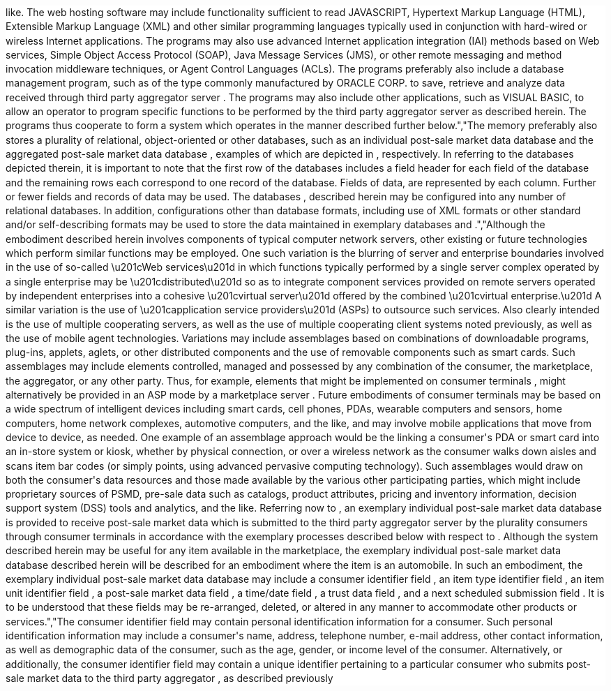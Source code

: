 like. The web hosting software may include functionality sufficient to read JAVASCRIPT, Hypertext Markup Language (HTML), Extensible Markup Language (XML) and other similar programming languages typically used in conjunction with hard-wired or wireless Internet applications. The programs  may also use advanced Internet application integration (IAI) methods based on Web services, Simple Object Access Protocol (SOAP), Java Message Services (JMS), or other remote messaging and method invocation middleware techniques, or Agent Control Languages (ACLs). The programs  preferably also include a database management program, such as of the type commonly manufactured by ORACLE CORP. to save, retrieve and analyze data received through third party aggregator server . The programs  may also include other applications, such as VISUAL BASIC, to allow an operator to program specific functions to be performed by the third party aggregator server  as described herein. The programs  thus cooperate to form a system which operates in the manner described further below.","The memory  preferably also stores a plurality of relational, object-oriented or other databases, such as an individual post-sale market data database  and the aggregated post-sale market data database , examples of which are depicted in , respectively. In referring to the databases depicted therein, it is important to note that the first row of the databases includes a field header for each field of the database and the remaining rows each correspond to one record of the database. Fields of data, are represented by each column. Further or fewer fields and records of data may be used. The databases ,  described herein may be configured into any number of relational databases. In addition, configurations other than database formats, including use of XML formats or other standard and\/or self-describing formats may be used to store the data maintained in exemplary databases  and .","Although the embodiment described herein involves components of typical computer network servers, other existing or future technologies which perform similar functions may be employed. One such variation is the blurring of server and enterprise boundaries involved in the use of so-called \u201cWeb services\u201d in which functions typically performed by a single server complex operated by a single enterprise may be \u201cdistributed\u201d so as to integrate component services provided on remote servers operated by independent enterprises into a cohesive \u201cvirtual server\u201d offered by the combined \u201cvirtual enterprise.\u201d A similar variation is the use of \u201capplication service providers\u201d (ASPs) to outsource such services. Also clearly intended is the use of multiple cooperating servers, as well as the use of multiple cooperating client systems noted previously, as well as the use of mobile agent technologies. Variations may include assemblages based on combinations of downloadable programs, plug-ins, applets, aglets, or other distributed components and the use of removable components such as smart cards. Such assemblages may include elements controlled, managed and possessed by any combination of the consumer, the marketplace, the aggregator, or any other party. Thus, for example, elements that might be implemented on consumer terminals , might alternatively be provided in an ASP mode by a marketplace server . Future embodiments of consumer terminals  may be based on a wide spectrum of intelligent devices including smart cards, cell phones, PDAs, wearable computers and sensors, home computers, home network complexes, automotive computers, and the like, and may involve mobile applications that move from device to device, as needed. One example of an assemblage approach would be the linking a consumer's PDA or smart card into an in-store system or kiosk, whether by physical connection, or over a wireless network as the consumer walks down aisles and scans item bar codes (or simply points, using advanced pervasive computing technology). Such assemblages would draw on both the consumer's data resources and those made available by the various other participating parties, which might include proprietary sources of PSMD, pre-sale data such as catalogs, product attributes, pricing and inventory information, decision support system (DSS) tools and analytics, and the like. Referring now to , an exemplary individual post-sale market data database  is provided to receive post-sale market data which is submitted to the third party aggregator server  by the plurality consumers through consumer terminals  in accordance with the exemplary processes described below with respect to . Although the system described herein may be useful for any item available in the marketplace, the exemplary individual post-sale market data database  described herein will be described for an embodiment where the item is an automobile. In such an embodiment, the exemplary individual post-sale market data database  may include a consumer identifier field , an item type identifier field , an item unit identifier field , a post-sale market data field , a time\/date field , a trust data field , and a next scheduled submission field . It is to be understood that these fields may be re-arranged, deleted, or altered in any manner to accommodate other products or services.","The consumer identifier field  may contain personal identification information for a consumer. Such personal identification information may include a consumer's name, address, telephone number, e-mail address, other contact information, as well as demographic data of the consumer, such as the age, gender, or income level of the consumer. Alternatively, or additionally, the consumer identifier field  may contain a unique identifier pertaining to a particular consumer who submits post-sale market data to the third party aggregator , as described previously